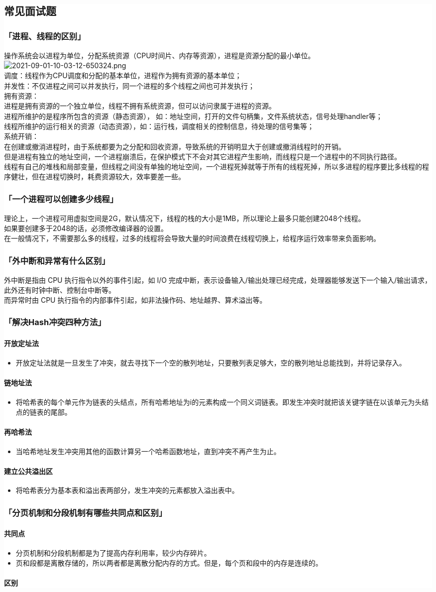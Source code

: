 <a name="z1Kst"></a>
## 常见面试题
<a name="dJkc9"></a>
### 「进程、线程的区别」
操作系统会以进程为单位，分配系统资源（CPU时间片、内存等资源），进程是资源分配的最小单位。<br />![2021-09-01-10-03-12-650324.png](https://cdn.nlark.com/yuque/0/2021/png/396745/1630463119498-546b570d-15f8-44b3-832d-e0dcb5e7a48f.png#clientId=u5cf7016b-26ee-4&from=ui&id=u00c10bcf&originHeight=590&originWidth=478&originalType=binary&ratio=1&size=95283&status=done&style=shadow&taskId=u32f3b29c-4782-449a-948e-31b889c9a58)<br />调度：线程作为CPU调度和分配的基本单位，进程作为拥有资源的基本单位；<br />并发性：不仅进程之间可以并发执行，同一个进程的多个线程之间也可并发执行；<br />拥有资源：<br />进程是拥有资源的一个独立单位，线程不拥有系统资源，但可以访问隶属于进程的资源。<br />进程所维护的是程序所包含的资源（静态资源）， 如：地址空间，打开的文件句柄集，文件系统状态，信号处理handler等；<br />线程所维护的运行相关的资源（动态资源），如：运行栈，调度相关的控制信息，待处理的信号集等；<br />系统开销：<br />在创建或撤消进程时，由于系统都要为之分配和回收资源，导致系统的开销明显大于创建或撤消线程时的开销。<br />但是进程有独立的地址空间，一个进程崩溃后，在保护模式下不会对其它进程产生影响，而线程只是一个进程中的不同执行路径。<br />线程有自己的堆栈和局部变量，但线程之间没有单独的地址空间，一个进程死掉就等于所有的线程死掉，所以多进程的程序要比多线程的程序健壮，但在进程切换时，耗费资源较大，效率要差一些。
<a name="gjB6R"></a>
### 「一个进程可以创建多少线程」
理论上，一个进程可用虚拟空间是2G，默认情况下，线程的栈的大小是1MB，所以理论上最多只能创建2048个线程。<br />如果要创建多于2048的话，必须修改编译器的设置。<br />在一般情况下，不需要那么多的线程，过多的线程将会导致大量的时间浪费在线程切换上，给程序运行效率带来负面影响。
<a name="K5RvU"></a>
### 「外中断和异常有什么区别」
外中断是指由 CPU 执行指令以外的事件引起，如 I/O 完成中断，表示设备输入/输出处理已经完成，处理器能够发送下一个输入/输出请求，此外还有时钟中断、控制台中断等。<br />而异常时由 CPU 执行指令的内部事件引起，如非法操作码、地址越界、算术溢出等。
<a name="eXTYv"></a>
### 「解决Hash冲突四种方法」
<a name="BrBn8"></a>
#### 开放定址法

- 开放定址法就是一旦发生了冲突，就去寻找下一个空的散列地址，只要散列表足够大，空的散列地址总能找到，并将记录存入。
<a name="AysW0"></a>
#### 链地址法

- 将哈希表的每个单元作为链表的头结点，所有哈希地址为i的元素构成一个同义词链表。即发生冲突时就把该关键字链在以该单元为头结点的链表的尾部。
<a name="KxY9h"></a>
#### 再哈希法

- 当哈希地址发生冲突用其他的函数计算另一个哈希函数地址，直到冲突不再产生为止。
<a name="EuGwq"></a>
#### 建立公共溢出区

- 将哈希表分为基本表和溢出表两部分，发生冲突的元素都放入溢出表中。
<a name="I35C3"></a>
### 「分页机制和分段机制有哪些共同点和区别」
<a name="iIKss"></a>
#### 共同点

- 分页机制和分段机制都是为了提高内存利用率，较少内存碎片。
- 页和段都是离散存储的，所以两者都是离散分配内存的方式。但是，每个页和段中的内存是连续的。
<a name="n7ruE"></a>
#### 区别
